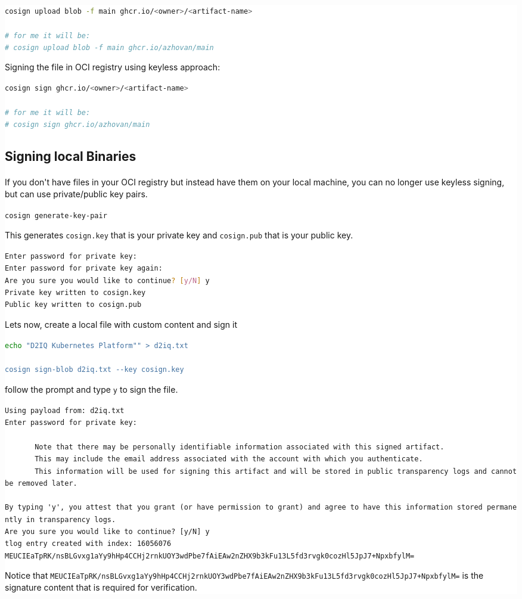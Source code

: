 ```bash
cosign upload blob -f main ghcr.io/<owner>/<artifact-name>

# for me it will be: 
# cosign upload blob -f main ghcr.io/azhovan/main
```

Signing the file in OCI registry using keyless approach: 
```bash 
cosign sign ghcr.io/<owner>/<artifact-name>

# for me it will be: 
# cosign sign ghcr.io/azhovan/main
```


## Signing local Binaries

If you don't have files in your OCI registry but instead have them on your local machine, you can no longer use keyless signing, but can use private/public key pairs.

```bash 
cosign generate-key-pair
```

This generates `cosign.key` that is your private key and `cosign.pub` that is your public key.
```bash 
Enter password for private key:  
Enter password for private key again:  
Are you sure you would like to continue? [y/N] y
Private key written to cosign.key
Public key written to cosign.pub
```

Lets now, create a local file with custom content and sign it 
```bash 
echo "D2IQ Kubernetes Platform"" > d2iq.txt

cosign sign-blob d2iq.txt --key cosign.key

```
follow the prompt and type `y` to sign the file.
```shell
Using payload from: d2iq.txt
Enter password for private key:  

       Note that there may be personally identifiable information associated with this signed artifact.
       This may include the email address associated with the account with which you authenticate.
       This information will be used for signing this artifact and will be stored in public transparency logs and cannot be removed later.

By typing 'y', you attest that you grant (or have permission to grant) and agree to have this information stored permanently in transparency logs.
Are you sure you would like to continue? [y/N] y
tlog entry created with index: 16056076
MEUCIEaTpRK/nsBLGvxg1aYy9hHp4CCHj2rnkUOY3wdPbe7fAiEAw2nZHX9b3kFu13L5fd3rvgk0cozHl5JpJ7+NpxbfylM=
```
Notice that `MEUCIEaTpRK/nsBLGvxg1aYy9hHp4CCHj2rnkUOY3wdPbe7fAiEAw2nZHX9b3kFu13L5fd3rvgk0cozHl5JpJ7+NpxbfylM=` is the signature content that is required for verification.

